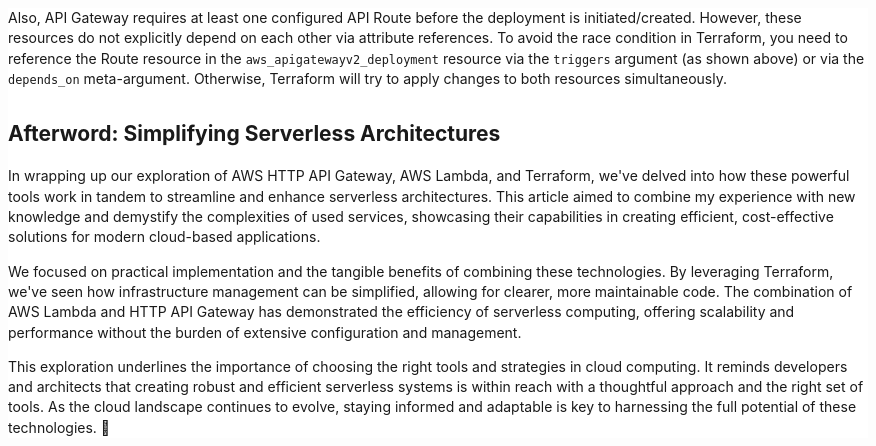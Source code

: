 Also, API Gateway requires at least one configured API Route before the deployment is initiated/created. However, these resources do not explicitly depend on each other via attribute references. To avoid the race condition in Terraform, you need to reference the Route resource in the `aws_apigatewayv2_deployment` resource via the `triggers` argument (as shown above) or via the `depends_on` meta-argument. Otherwise, Terraform will try to apply changes to both resources simultaneously.

## Afterword: Simplifying Serverless Architectures
In wrapping up our exploration of AWS HTTP API Gateway, AWS Lambda, and Terraform, we've delved into how these powerful tools work in tandem to streamline and enhance serverless architectures. This article aimed to combine my experience with new knowledge and demystify the complexities of used services, showcasing their capabilities in creating efficient, cost-effective solutions for modern cloud-based applications.

We focused on practical implementation and the tangible benefits of combining these technologies. By leveraging Terraform, we've seen how infrastructure management can be simplified, allowing for clearer, more maintainable code. The combination of AWS Lambda and HTTP API Gateway has demonstrated the efficiency of serverless computing, offering scalability and performance without the burden of extensive configuration and management.

This exploration underlines the importance of choosing the right tools and strategies in cloud computing. It reminds developers and architects that creating robust and efficient serverless systems is within reach with a thoughtful approach and the right set of tools. As the cloud landscape continues to evolve, staying informed and adaptable is key to harnessing the full potential of these technologies. 💚
